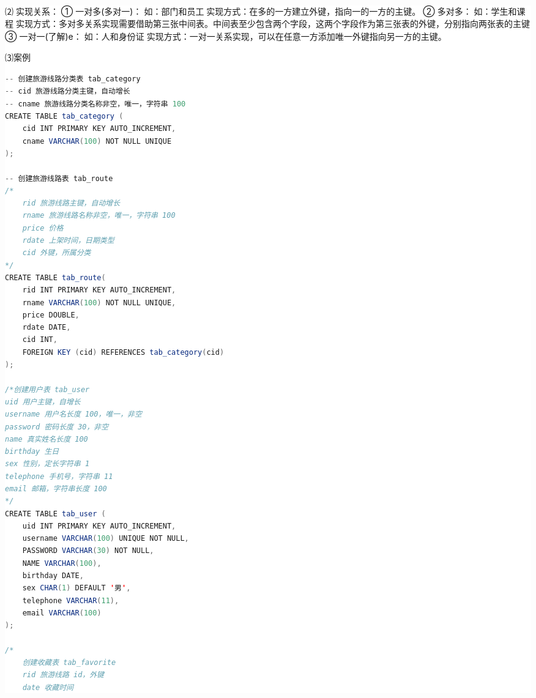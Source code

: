 ⑵ 实现关系：
 	① 一对多(多对一)：
 		如：部门和员工
   		实现方式：在多的一方建立外键，指向一的一方的主键。
     ② 多对多：
     	如：学生和课程
       	实现方式：多对多关系实现需要借助第三张中间表。中间表至少包含两个字段，这两个字段作为第三张表的外键，分别指向两张表的主键
     ③ 一对一(了解)e：
         如：人和身份证
         实现方式：一对一关系实现，可以在任意一方添加唯一外键指向另一方的主键。

 ⑶案例
 	 

```java
-- 创建旅游线路分类表 tab_category
-- cid 旅游线路分类主键，自动增长
-- cname 旅游线路分类名称非空，唯一，字符串 100
CREATE TABLE tab_category (
	cid INT PRIMARY KEY AUTO_INCREMENT,
	cname VARCHAR(100) NOT NULL UNIQUE
);
		
-- 创建旅游线路表 tab_route
/*
	rid 旅游线路主键，自动增长
	rname 旅游线路名称非空，唯一，字符串 100
	price 价格
	rdate 上架时间，日期类型
	cid 外键，所属分类
*/
CREATE TABLE tab_route(
	rid INT PRIMARY KEY AUTO_INCREMENT,
	rname VARCHAR(100) NOT NULL UNIQUE,
	price DOUBLE,
	rdate DATE,
	cid INT,
	FOREIGN KEY (cid) REFERENCES tab_category(cid)
);
		
/*创建用户表 tab_user
uid 用户主键，自增长
username 用户名长度 100，唯一，非空
password 密码长度 30，非空
name 真实姓名长度 100
birthday 生日
sex 性别，定长字符串 1
telephone 手机号，字符串 11
email 邮箱，字符串长度 100
*/
CREATE TABLE tab_user (
	uid INT PRIMARY KEY AUTO_INCREMENT,
	username VARCHAR(100) UNIQUE NOT NULL,
	PASSWORD VARCHAR(30) NOT NULL,
	NAME VARCHAR(100),
	birthday DATE,
	sex CHAR(1) DEFAULT '男',
	telephone VARCHAR(11),
	email VARCHAR(100)
);
		
/*
	创建收藏表 tab_favorite
	rid 旅游线路 id，外键
	date 收藏时间
```